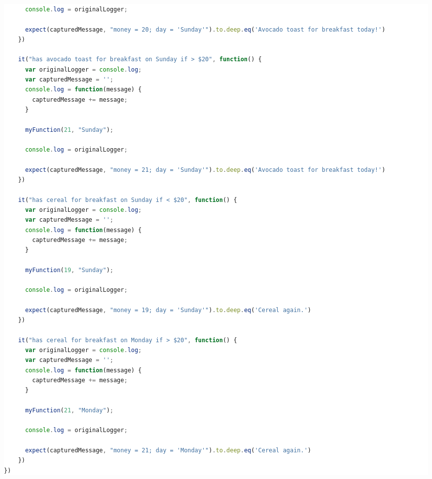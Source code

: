```js
      console.log = originalLogger;

      expect(capturedMessage, "money = 20; day = 'Sunday'").to.deep.eq('Avocado toast for breakfast today!')
    })

    it("has avocado toast for breakfast on Sunday if > $20", function() {
      var originalLogger = console.log;
      var capturedMessage = '';
      console.log = function(message) {
        capturedMessage += message;
      }

      myFunction(21, "Sunday");

      console.log = originalLogger;

      expect(capturedMessage, "money = 21; day = 'Sunday'").to.deep.eq('Avocado toast for breakfast today!')
    })

    it("has cereal for breakfast on Sunday if < $20", function() {
      var originalLogger = console.log;
      var capturedMessage = '';
      console.log = function(message) {
        capturedMessage += message;
      }

      myFunction(19, "Sunday");

      console.log = originalLogger;

      expect(capturedMessage, "money = 19; day = 'Sunday'").to.deep.eq('Cereal again.')
    })

    it("has cereal for breakfast on Monday if > $20", function() {
      var originalLogger = console.log;
      var capturedMessage = '';
      console.log = function(message) {
        capturedMessage += message;
      }

      myFunction(21, "Monday");

      console.log = originalLogger;

      expect(capturedMessage, "money = 21; day = 'Monday'").to.deep.eq('Cereal again.')
    })
})

```
